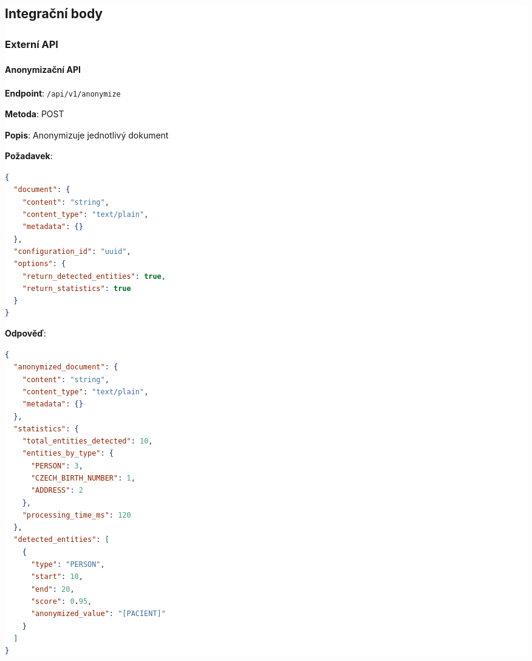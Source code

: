 ## Integrační body

### Externí API

#### Anonymizační API

**Endpoint**: `/api/v1/anonymize`

**Metoda**: POST

**Popis**: Anonymizuje jednotlivý dokument

**Požadavek**:
```json
{
  "document": {
    "content": "string",
    "content_type": "text/plain",
    "metadata": {}
  },
  "configuration_id": "uuid",
  "options": {
    "return_detected_entities": true,
    "return_statistics": true
  }
}
```

**Odpověď**:
```json
{
  "anonymized_document": {
    "content": "string",
    "content_type": "text/plain",
    "metadata": {}
  },
  "statistics": {
    "total_entities_detected": 10,
    "entities_by_type": {
      "PERSON": 3,
      "CZECH_BIRTH_NUMBER": 1,
      "ADDRESS": 2
    },
    "processing_time_ms": 120
  },
  "detected_entities": [
    {
      "type": "PERSON",
      "start": 10,
      "end": 20,
      "score": 0.95,
      "anonymized_value": "[PACIENT]"
    }
  ]
}
```
